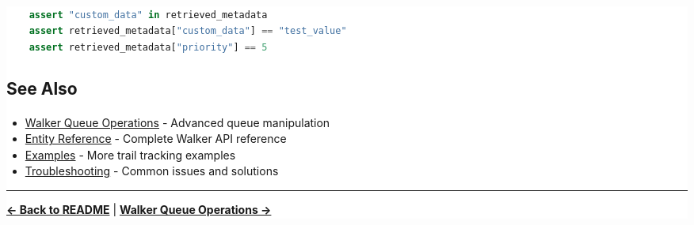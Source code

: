 ```python
    assert "custom_data" in retrieved_metadata
    assert retrieved_metadata["custom_data"] == "test_value"
    assert retrieved_metadata["priority"] == 5
```

## See Also

- [Walker Queue Operations](walker-queue-operations.md) - Advanced queue manipulation
- [Entity Reference](entity-reference.md) - Complete Walker API reference
- [Examples](examples.md) - More trail tracking examples
- [Troubleshooting](troubleshooting.md) - Common issues and solutions

---

**[← Back to README](../../README.md)** | **[Walker Queue Operations →](walker-queue-operations.md)**